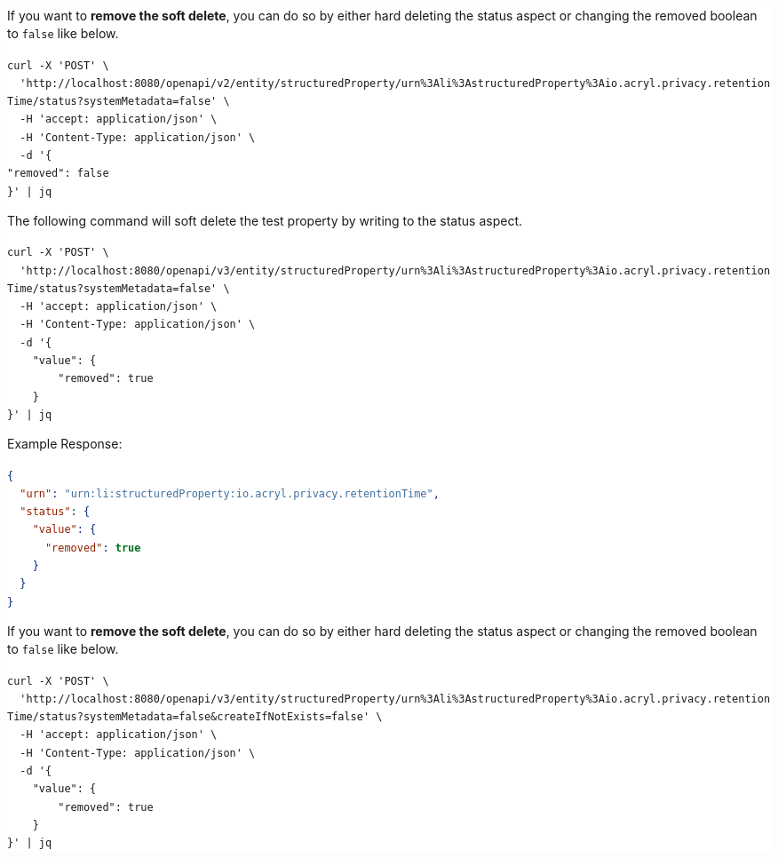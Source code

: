If you want to **remove the soft delete**, you can do so by either hard deleting the status aspect or changing the removed boolean to `false` like below.

```shell
curl -X 'POST' \
  'http://localhost:8080/openapi/v2/entity/structuredProperty/urn%3Ali%3AstructuredProperty%3Aio.acryl.privacy.retentionTime/status?systemMetadata=false' \
  -H 'accept: application/json' \
  -H 'Content-Type: application/json' \
  -d '{
"removed": false
}' | jq
```

</TabItem>

<TabItem value="OpenAPI v3" label="OpenAPI v3 (Soft Delete)">

The following command will soft delete the test property by writing to the status aspect.

```shell
curl -X 'POST' \
  'http://localhost:8080/openapi/v3/entity/structuredProperty/urn%3Ali%3AstructuredProperty%3Aio.acryl.privacy.retentionTime/status?systemMetadata=false' \
  -H 'accept: application/json' \
  -H 'Content-Type: application/json' \
  -d '{
	"value": {
		"removed": true
	}
}' | jq
```

Example Response:

```json
{
  "urn": "urn:li:structuredProperty:io.acryl.privacy.retentionTime",
  "status": {
    "value": {
      "removed": true
    }
  }
}
```

If you want to **remove the soft delete**, you can do so by either hard deleting the status aspect or changing the removed boolean to `false` like below.

```shell
curl -X 'POST' \
  'http://localhost:8080/openapi/v3/entity/structuredProperty/urn%3Ali%3AstructuredProperty%3Aio.acryl.privacy.retentionTime/status?systemMetadata=false&createIfNotExists=false' \
  -H 'accept: application/json' \
  -H 'Content-Type: application/json' \
  -d '{
	"value": {
		"removed": true
	}
}' | jq
```
